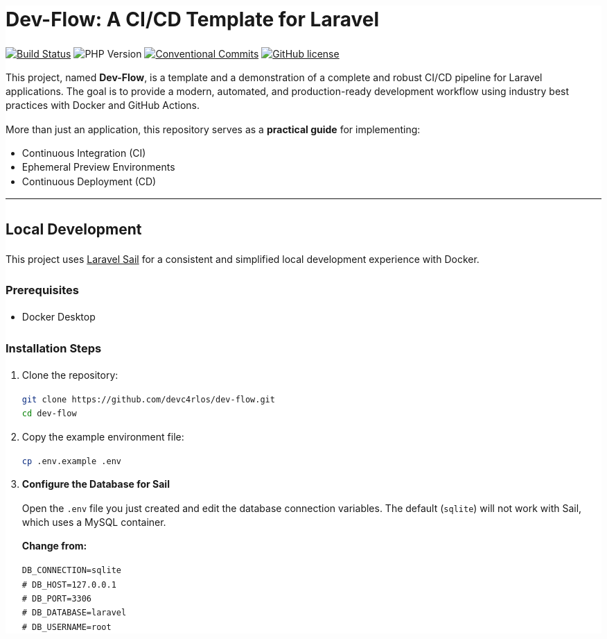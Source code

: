 # Dev-Flow: A CI/CD Template for Laravel

[![Build Status](https://github.com/devc4rlos/dev-flow/actions/workflows/ci.yaml/badge.svg)](https://github.com/devc4rlos//dev-flow/actions/workflows/ci.yaml)
![PHP Version](https://img.shields.io/badge/PHP-8.2%2B-blue)
[![Conventional Commits](https://img.shields.io/badge/Conventional%20Commits-1.0.0-yellow.svg)](https://conventionalcommits.org)
[![GitHub license](https://img.shields.io/github/license/devc4rlos/dev-flow.svg)](https://github.com/devc4rlos/dev-flow/blob/main/LICENSE)

This project, named **Dev-Flow**, is a template and a demonstration of a complete and robust CI/CD pipeline for Laravel applications. The goal is to provide a modern, automated, and production-ready development workflow using industry best practices with Docker and GitHub Actions.

More than just an application, this repository serves as a **practical guide** for implementing:

* Continuous Integration (CI)
* Ephemeral Preview Environments
* Continuous Deployment (CD)

-----

## Local Development

This project uses [Laravel Sail](https://laravel.com/docs/sail) for a consistent and simplified local development experience with Docker.

### Prerequisites

* Docker Desktop

### Installation Steps

1.  Clone the repository:

    ```bash
    git clone https://github.com/devc4rlos/dev-flow.git
    cd dev-flow
    ```

2.  Copy the example environment file:

    ```bash
    cp .env.example .env
    ```

3.  **Configure the Database for Sail**

    Open the `.env` file you just created and edit the database connection variables. The default (`sqlite`) will not work with Sail, which uses a MySQL container.

    **Change from:**

    ```env
    DB_CONNECTION=sqlite
    # DB_HOST=127.0.0.1
    # DB_PORT=3306
    # DB_DATABASE=laravel
    # DB_USERNAME=root